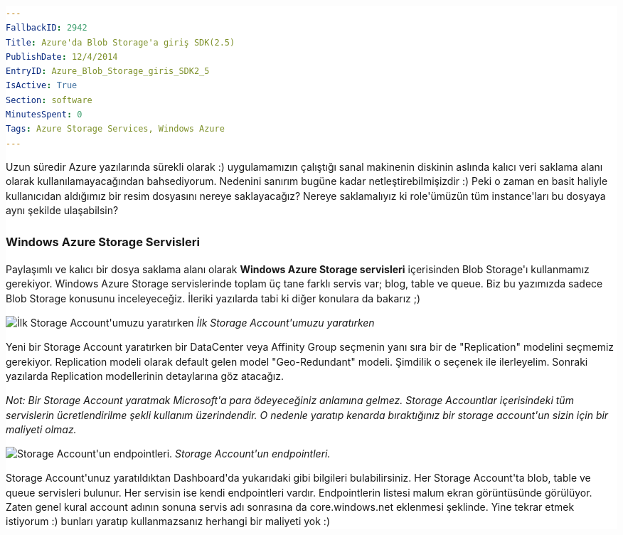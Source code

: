 ```yaml
---
FallbackID: 2942
Title: Azure'da Blob Storage'a giriş SDK(2.5)
PublishDate: 12/4/2014
EntryID: Azure_Blob_Storage_giris_SDK2_5
IsActive: True
Section: software
MinutesSpent: 0
Tags: Azure Storage Services, Windows Azure
---
```


Uzun süredir Azure yazılarında sürekli olarak :) uygulamamızın çalıştığı
sanal makinenin diskinin aslında kalıcı veri saklama alanı olarak
kullanılamayacağından bahsediyorum. Nedenini sanırım bugüne kadar
netleştirebilmişizdir :) Peki o zaman en basit haliyle kullanıcıdan
aldığımız bir resim dosyasını nereye saklayacağız? Nereye saklamalıyız
ki role'ümüzün tüm instance'ları bu dosyaya aynı şekilde ulaşabilsin?

### Windows Azure Storage Servisleri

Paylaşımlı ve kalıcı bir dosya saklama alanı olarak **Windows Azure
Storage servisleri** içerisinden Blob Storage'ı kullanmamız gerekiyor.
Windows Azure Storage servislerinde toplam üç tane farklı servis var;
blog, table ve queue. Biz bu yazımızda sadece Blob Storage konusunu
inceleyeceğiz. İleriki yazılarda tabi ki diğer konulara da bakarız ;)

![İlk Storage Account'umuzu
yaratırken](http://blob.daron.yondem.com/assets/2942/blob.png)
*İlk Storage Account'umuzu yaratırken*

Yeni bir Storage Account yaratırken bir DataCenter veya Affinity Group seçmenin yanı sıra bir de "Replication" modelini seçmemiz gerekiyor. Replication modeli olarak default gelen model "Geo-Redundant" modeli. Şimdilik o seçenek ile ilerleyelim. Sonraki yazılarda Replication modellerinin detaylarına göz atacağız.

*Not: Bir Storage Account yaratmak Microsoft'a para ödeyeceğiniz
anlamına gelmez. Storage Accountlar içerisindeki tüm servislerin
ücretlendirilme şekli kullanım üzerindendir. O nedenle yaratıp kenarda
bıraktığınız bir storage account'un sizin için bir maliyeti olmaz.*

![Storage Account'un
endpointleri.](http://blob.daron.yondem.com/assets/2942/blob2.png)
*Storage Account'un endpointleri.*

Storage Account'unuz yaratıldıktan Dashboard'da yukarıdaki gibi bilgileri bulabilirsiniz. Her Storage Account'ta blob,
table ve queue servisleri bulunur. Her servisin ise kendi endpointleri
vardır. Endpointlerin listesi malum ekran görüntüsünde görülüyor. Zaten
genel kural account adının sonuna servis adı sonrasına da
core.windows.net eklenmesi şeklinde. Yine tekrar etmek istiyorum :)
bunları yaratıp kullanmazsanız herhangi bir maliyeti yok :)
